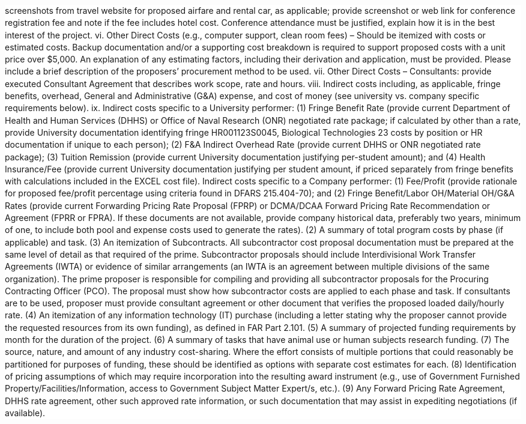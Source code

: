 screenshots from travel website for proposed airfare and rental car, as
applicable; provide screenshot or web link for conference registration fee
and note if the fee includes hotel cost. Conference attendance must be
justified, explain how it is in the best interest of the project.
vi. Other Direct Costs (e.g., computer support, clean room fees) – Should
be itemized with costs or estimated costs. Backup documentation and/or a
supporting cost breakdown is required to support proposed costs with a
unit price over $5,000. An explanation of any estimating factors, including
their derivation and application, must be provided. Please include a brief
description of the proposers’ procurement method to be used.
vii. Other Direct Costs – Consultants: provide executed Consultant
Agreement that describes work scope, rate and hours.
viii. Indirect costs including, as applicable, fringe benefits, overhead, General
and Administrative (G&A) expense, and cost of money (see university vs.
company specific requirements below).
ix. Indirect costs specific to a University performer: (1) Fringe Benefit
Rate (provide current Department of Health and Human Services (DHHS)
or Office of Naval Research (ONR) negotiated rate package; if calculated
by other than a rate, provide University documentation identifying fringe 
HR001123S0045, Biological Technologies
23
costs by position or HR documentation if unique to each person); (2) F&A
Indirect Overhead Rate (provide current DHHS or ONR negotiated rate
package); (3) Tuition Remission (provide current University
documentation justifying per-student amount); and (4) Health
Insurance/Fee (provide current University documentation justifying per
student amount, if priced separately from fringe benefits with calculations
included in the EXCEL cost file).
Indirect costs specific to a Company performer: (1) Fee/Profit
(provide rationale for proposed fee/profit percentage using criteria found
in DFARS 215.404-70); and (2) Fringe Benefit/Labor OH/Material
OH/G&A Rates (provide current Forwarding Pricing Rate Proposal
(FPRP) or DCMA/DCAA Forward Pricing Rate Recommendation or
Agreement (FPRR or FPRA). If these documents are not available,
provide company historical data, preferably two years, minimum of one,
to include both pool and expense costs used to generate the rates).
(2) A summary of total program costs by phase (if applicable) and task.
(3) An itemization of Subcontracts. All subcontractor cost proposal documentation
must be prepared at the same level of detail as that required of the prime.
Subcontractor proposals should include Interdivisional Work Transfer
Agreements (IWTA) or evidence of similar arrangements (an IWTA is an
agreement between multiple divisions of the same organization). The prime
proposer is responsible for compiling and providing all subcontractor proposals
for the Procuring Contracting Officer (PCO). The proposal must show how
subcontractor costs are applied to each phase and task. If consultants are to be
used, proposer must provide consultant agreement or other document that verifies
the proposed loaded daily/hourly rate.
(4) An itemization of any information technology (IT) purchase (including a letter
stating why the proposer cannot provide the requested resources from its own
funding), as defined in FAR Part 2.101.
(5) A summary of projected funding requirements by month for the duration of the
project.
(6) A summary of tasks that have animal use or human subjects research funding.
(7) The source, nature, and amount of any industry cost-sharing. Where the effort
consists of multiple portions that could reasonably be partitioned for purposes of
funding, these should be identified as options with separate cost estimates for
each.
(8) Identification of pricing assumptions of which may require incorporation into the
resulting award instrument (e.g., use of Government Furnished
Property/Facilities/Information, access to Government Subject Matter Expert/s,
etc.).
(9) Any Forward Pricing Rate Agreement, DHHS rate agreement, other such
approved rate information, or such documentation that may assist in expediting
negotiations (if available).